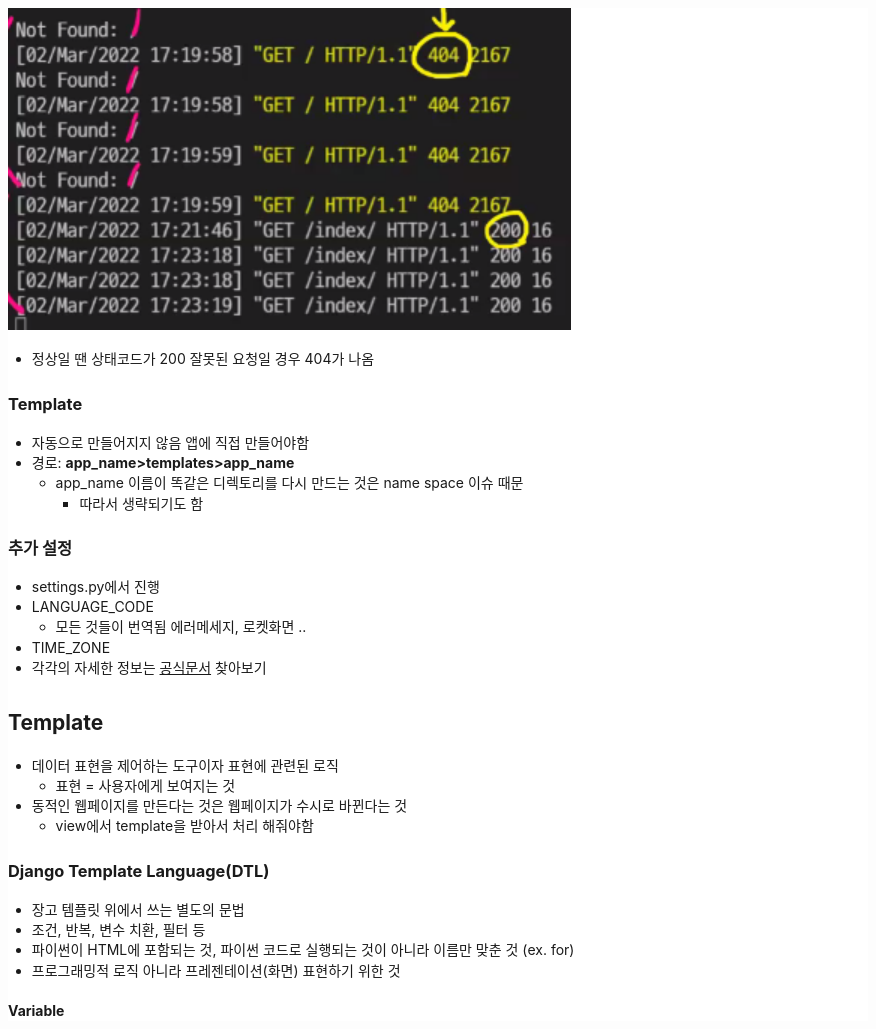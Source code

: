 ![image-20220310132753721](Django.assets/image-20220310132753721.png)

- 정상일 땐 상태코드가 200 잘못된 요청일 경우 404가 나옴

### Template

- 자동으로 만들어지지 않음 앱에 직접 만들어야함
- 경로: **app_name>templates>app_name** 
  - app_name 이름이 똑같은 디렉토리를 다시 만드는 것은 name space 이슈 때문
    - 따라서 생략되기도 함


### 추가 설정

- settings.py에서 진행
- LANGUAGE_CODE
  - 모든 것들이 번역됨 에러메세지, 로켓화면 ..
- TIME_ZONE
- 각각의 자세한 정보는 [공식문서](https://docs.djangoproject.com/en/4.0/ref/settings/) 찾아보기

## Template

- 데이터 표현을 제어하는 도구이자 표현에 관련된 로직
  - 표현 = 사용자에게 보여지는 것
- 동적인 웹페이지를 만든다는 것은 웹페이지가 수시로 바뀐다는 것
  - view에서 template을 받아서 처리 해줘야함


### Django Template Language(DTL)

- 장고 템플릿 위에서 쓰는 별도의 문법
- 조건, 반복, 변수 치환, 필터 등
- 파이썬이 HTML에 포함되는 것, 파이썬 코드로 실행되는 것이 아니라 이름만 맞춘 것 (ex. for)
- 프로그래밍적 로직 아니라 프레젠테이션(화면) 표현하기 위한 것

#### Variable
